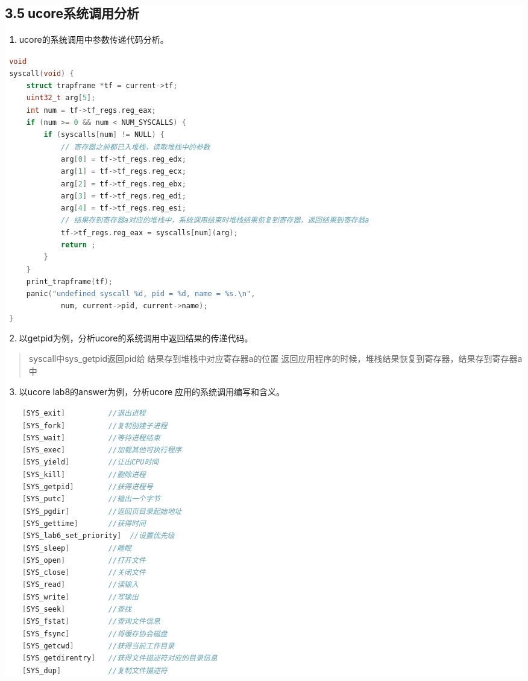 ## 3.5 ucore系统调用分析
 1. ucore的系统调用中参数传递代码分析。
 ```c
  void
  syscall(void) {
      struct trapframe *tf = current->tf;
      uint32_t arg[5];
      int num = tf->tf_regs.reg_eax;
      if (num >= 0 && num < NUM_SYSCALLS) {
          if (syscalls[num] != NULL) {
              // 寄存器之前都已入堆栈，读取堆栈中的参数
              arg[0] = tf->tf_regs.reg_edx;
              arg[1] = tf->tf_regs.reg_ecx;
              arg[2] = tf->tf_regs.reg_ebx;
              arg[3] = tf->tf_regs.reg_edi;
              arg[4] = tf->tf_regs.reg_esi;
              // 结果存到寄存器a对应的堆栈中，系统调用结束时堆栈结果恢复到寄存器，返回结果到寄存器a
              tf->tf_regs.reg_eax = syscalls[num](arg);
              return ;
          }
      }
      print_trapframe(tf);
      panic("undefined syscall %d, pid = %d, name = %s.\n",
              num, current->pid, current->name);
  }
 ```

 2. 以getpid为例，分析ucore的系统调用中返回结果的传递代码。
 > syscall中sys_getpid返回pid给
 > 结果存到堆栈中对应寄存器a的位置
 > 返回应用程序的时候，堆栈结果恢复到寄存器，结果存到寄存器a中

 3. 以ucore lab8的answer为例，分析ucore 应用的系统调用编写和含义。

  ```c
      [SYS_exit]          //退出进程
      [SYS_fork]          //复制创建子进程
      [SYS_wait]          //等待进程结束
      [SYS_exec]          //加载其他可执行程序
      [SYS_yield]         //让出CPU时间
      [SYS_kill]          //删除进程
      [SYS_getpid]        //获得进程号
      [SYS_putc]          //输出一个字节
      [SYS_pgdir]         //返回页目录起始地址
      [SYS_gettime]       //获得时间
      [SYS_lab6_set_priority]  //设置优先级
      [SYS_sleep]         //睡眠
      [SYS_open]          //打开文件
      [SYS_close]         //关闭文件
      [SYS_read]          //读输入
      [SYS_write]         //写输出
      [SYS_seek]          //查找
      [SYS_fstat]         //查询文件信息
      [SYS_fsync]         //将缓存协会磁盘
      [SYS_getcwd]        //获得当前工作目录
      [SYS_getdirentry]   //获得文件描述符对应的目录信息
      [SYS_dup]           //复制文件描述符
  ```
